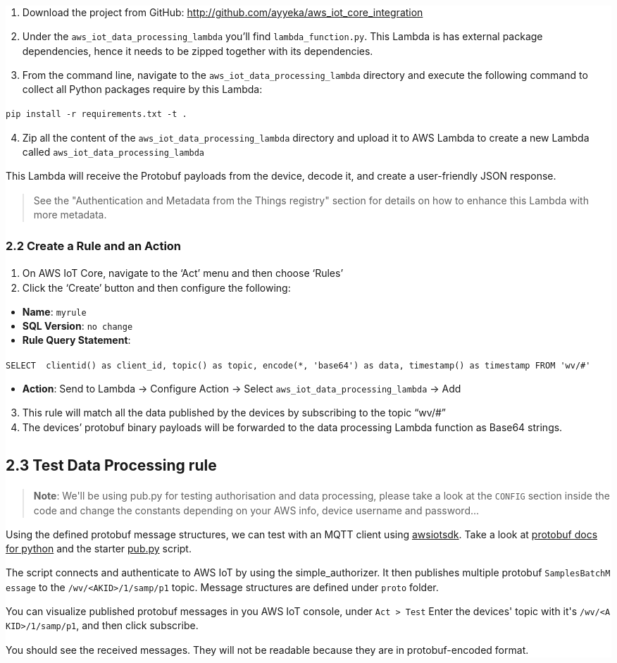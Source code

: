 1. Download the project from GitHub: http://github.com/ayyeka/aws_iot_core_integration

2. Under the `aws_iot_data_processing_lambda` you’ll find `lambda_function.py`. This Lambda is has external package dependencies, hence it needs to be zipped together with its dependencies.

3. From the command line, navigate to the `aws_iot_data_processing_lambda` directory and execute the following command to collect all Python packages require by this Lambda:

```
pip install -r requirements.txt -t .
```

4. Zip all the content of the `aws_iot_data_processing_lambda` directory and upload it to AWS Lambda to create a new Lambda called `aws_iot_data_processing_lambda`

This Lambda will receive the Protobuf payloads from the device, decode it, and create a user-friendly JSON response. 
> See the "Authentication and Metadata from the Things registry" section for details on how to enhance this Lambda with more metadata.

### 2.2 Create a Rule and an Action

1. On AWS IoT Core, navigate to the ‘Act’ menu and then choose ‘Rules’
2. Click the ‘Create’ button and then configure the following:
* **Name**: `myrule`
* **SQL Version**: `no change`
* **Rule Query Statement**:
```
SELECT 	clientid() as client_id, topic() as topic, encode(*, 'base64') as data, timestamp() as timestamp FROM 'wv/#'
```

* **Action**: Send to Lambda -> Configure Action -> Select `aws_iot_data_processing_lambda` -> Add

3. This rule will match all the data published by the devices by subscribing to the topic “wv/#”
4. The devices’ protobuf binary payloads will be forwarded to the data processing Lambda function as Base64 strings.

## 2.3 Test Data Processing rule
> **Note**: We'll be using pub.py for testing authorisation and data processing, please take a look at the `CONFIG` section inside the code and change the constants depending on your AWS info, device username and password...

Using the defined protobuf message structures, we can test with an MQTT client using [awsiotsdk](https://AWS.github.io/AWS-iot-device-sdk-python-v2/).
Take a look at [protobuf docs for python](https://developers.google.com/protocol-buffers/docs/pythontutorial) and the starter [pub.py](#) script.

The script connects and authenticate to AWS IoT by using the simple_authorizer. It then publishes multiple protobuf `SamplesBatchMessage` to the `/wv/<AKID>/1/samp/p1` topic.
Message structures are defined under `proto` folder.

You can visualize published protobuf messages in you AWS IoT console, under `Act > Test` 
Enter the devices' topic with it's `/wv/<AKID>/1/samp/p1`, and then click subscribe.

You should see the received messages. They will not be readable because they are in protobuf-encoded format.
